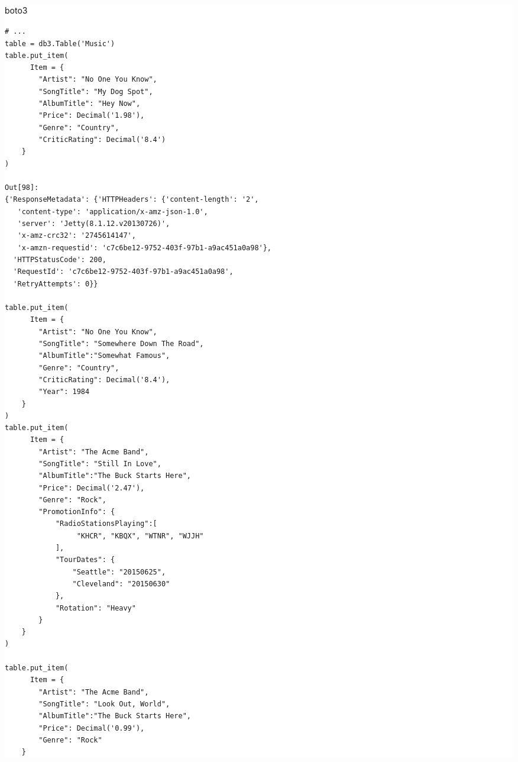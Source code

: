 boto3

```
# ...
table = db3.Table('Music')
table.put_item(
      Item = {
        "Artist": "No One You Know",
        "SongTitle": "My Dog Spot",
        "AlbumTitle": "Hey Now",
        "Price": Decimal('1.98'),
        "Genre": "Country",
        "CriticRating": Decimal('8.4')
    }
)

Out[98]:
{'ResponseMetadata': {'HTTPHeaders': {'content-length': '2',
   'content-type': 'application/x-amz-json-1.0',
   'server': 'Jetty(8.1.12.v20130726)',
   'x-amz-crc32': '2745614147',
   'x-amzn-requestid': 'c7c6be12-9752-403f-97b1-a9ac451a0a98'},
  'HTTPStatusCode': 200,
  'RequestId': 'c7c6be12-9752-403f-97b1-a9ac451a0a98',
  'RetryAttempts': 0}}

table.put_item(
      Item = {
        "Artist": "No One You Know",
        "SongTitle": "Somewhere Down The Road",
        "AlbumTitle":"Somewhat Famous",
        "Genre": "Country",
        "CriticRating": Decimal('8.4'),
        "Year": 1984
    }
)
table.put_item(
      Item = {
        "Artist": "The Acme Band",
        "SongTitle": "Still In Love",
        "AlbumTitle":"The Buck Starts Here",
        "Price": Decimal('2.47'),
        "Genre": "Rock",
        "PromotionInfo": {
            "RadioStationsPlaying":[
                 "KHCR", "KBQX", "WTNR", "WJJH"
            ],
            "TourDates": {
                "Seattle": "20150625",
                "Cleveland": "20150630"
            },
            "Rotation": "Heavy"
        }
    }
)

table.put_item(
      Item = {
        "Artist": "The Acme Band",
        "SongTitle": "Look Out, World",
        "AlbumTitle":"The Buck Starts Here",
        "Price": Decimal('0.99'),
        "Genre": "Rock"
    }
```